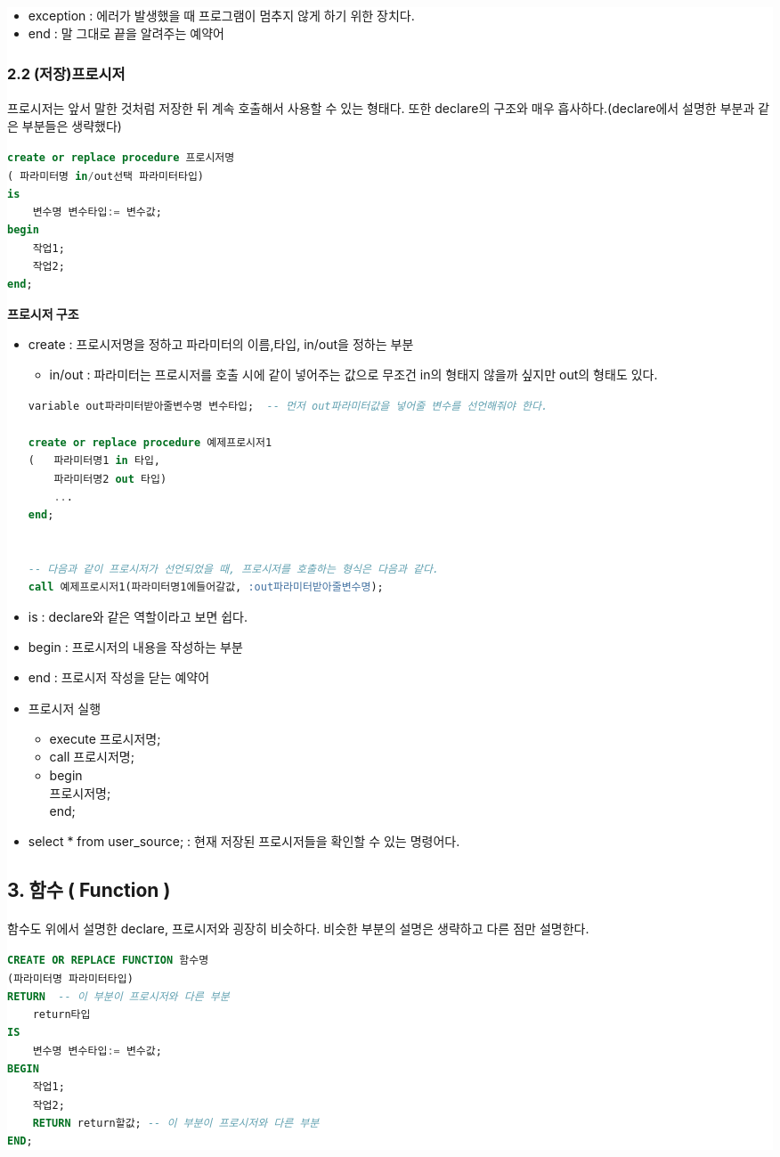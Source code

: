 - exception : 에러가 발생했을 때 프로그램이 멈추지 않게 하기 위한 장치다.
- end : 말 그대로 끝을 알려주는 예약어

### 2.2 (저장)프로시저
프로시저는 앞서 말한 것처럼 저장한 뒤 계속 호출해서 사용할 수 있는 형태다. 또한 declare의 구조와 매우 흡사하다.(declare에서 설명한 부분과 같은 부분들은 생략했다)     

```sql
create or replace procedure 프로시저명
( 파라미터명 in/out선택 파라미터타입)
is
    변수명 변수타입:= 변수값;
begin   
    작업1;
    작업2;
end;
```

**프로시저 구조**
- create :  프로시저명을 정하고 파라미터의 이름,타입, in/out을 정하는 부분
    - in/out : 파라미터는 프로시저를 호출 시에 같이 넣어주는 값으로 무조건 in의 형태지 않을까 싶지만 out의 형태도 있다.        
    
    ```sql
    variable out파라미터받아줄변수명 변수타입;  -- 먼저 out파라미터값을 넣어줄 변수를 선언해줘야 한다.

    create or replace procedure 예제프로시저1
    (   파라미터명1 in 타입,
        파라미터명2 out 타입)
        ...
    end;


    -- 다음과 같이 프로시저가 선언되었을 때, 프로시저를 호출하는 형식은 다음과 같다.      
    call 예제프로시저1(파라미터명1에들어갈값, :out파라미터받아줄변수명);
    ```

- is : declare와 같은 역할이라고 보면 쉽다.
- begin : 프로시저의 내용을 작성하는 부분
- end : 프로시저 작성을 닫는 예약어
- 프로시저 실행
    - execute 프로시저명;
    - call 프로시저명;
    - begin     
        프로시저명;      
     end;     

- select * from user_source; : 현재 저장된 프로시저들을 확인할 수 있는 명령어다.




## 3. 함수 ( Function )
함수도 위에서 설명한 declare, 프로시저와 굉장히 비슷하다. 비슷한 부분의 설명은 생략하고 다른 점만 설명한다.     

```sql
CREATE OR REPLACE FUNCTION 함수명
(파라미터명 파라미터타입)
RETURN  -- 이 부분이 프로시저와 다른 부분
	return타입
IS
	변수명 변수타입:= 변수값;
BEGIN
    작업1;
    작업2;
	RETURN return할값; -- 이 부분이 프로시저와 다른 부분
END;
```
